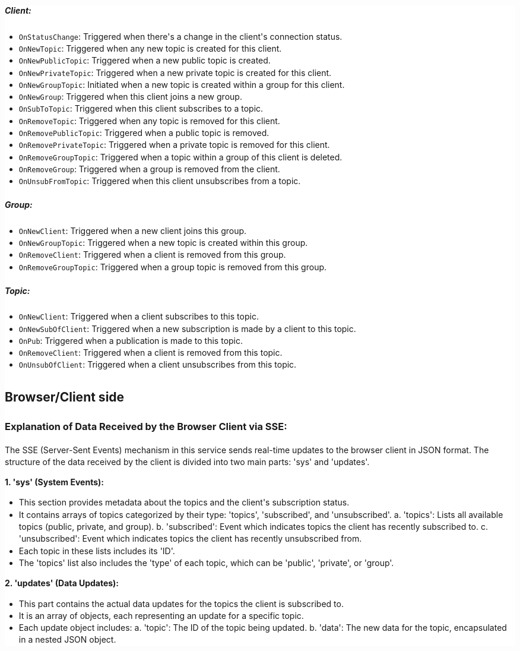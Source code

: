 ##### Client:
- `OnStatusChange`: Triggered when there's a change in the client's connection status.
- `OnNewTopic`: Triggered when any new topic is created for this client.
- `OnNewPublicTopic`: Triggered when a new public topic is created.
- `OnNewPrivateTopic`: Triggered when a new private topic is created for this client.
- `OnNewGroupTopic`: Initiated when a new topic is created within a group for this client.
- `OnNewGroup`: Triggered when this client joins a new group.
- `OnSubToTopic`: Triggered when this client subscribes to a topic.
- `OnRemoveTopic`: Triggered when any topic is removed for this client.
- `OnRemovePublicTopic`: Triggered when a public topic is removed.
- `OnRemovePrivateTopic`: Triggered when a private topic is removed for this client.
- `OnRemoveGroupTopic`: Triggered when a topic within a group of this client is deleted.
- `OnRemoveGroup`: Triggered when a group is removed from the client.
- `OnUnsubFromTopic`: Triggered when this client unsubscribes from a topic.

##### Group:
- `OnNewClient`: Triggered when a new client joins this group.
- `OnNewGroupTopic`: Triggered when a new topic is created within this group.
- `OnRemoveClient`: Triggered when a client is removed from this group.
- `OnRemoveGroupTopic`: Triggered when a group topic is removed from this group.

##### Topic:
- `OnNewClient`: Triggered when a client subscribes to this topic.
- `OnNewSubOfClient`: Triggered when a new subscription is made by a client to this topic.
- `OnPub`: Triggered when a publication is made to this topic.
- `OnRemoveClient`: Triggered when a client is removed from this topic.
- `OnUnsubOfClient`: Triggered when a client unsubscribes from this topic.

## Browser/Client side

### Explanation of Data Received by the Browser Client via SSE:

The SSE (Server-Sent Events) mechanism in this service sends real-time updates to the browser client in JSON format. 
The structure of the data received by the client is divided into two main parts: 'sys' and 'updates'.

**1. 'sys' (System Events):**
   - This section provides metadata about the topics and the client's subscription status.
   - It contains arrays of topics categorized by their type: 'topics', 'subscribed', and 'unsubscribed'.
     a. 'topics': Lists all available topics (public, private, and group).
     b. 'subscribed': Event which indicates topics the client has recently subscribed to.
     c. 'unsubscribed':  Event which indicates topics the client has recently unsubscribed from.
   - Each topic in these lists includes its 'ID'.
   - The 'topics' list also includes the 'type' of each topic, which can be 'public', 'private', or 'group'.

**2. 'updates' (Data Updates):**
   - This part contains the actual data updates for the topics the client is subscribed to.
   - It is an array of objects, each representing an update for a specific topic.
   - Each update object includes:
     a. 'topic': The ID of the topic being updated.
     b. 'data': The new data for the topic, encapsulated in a nested JSON object.
